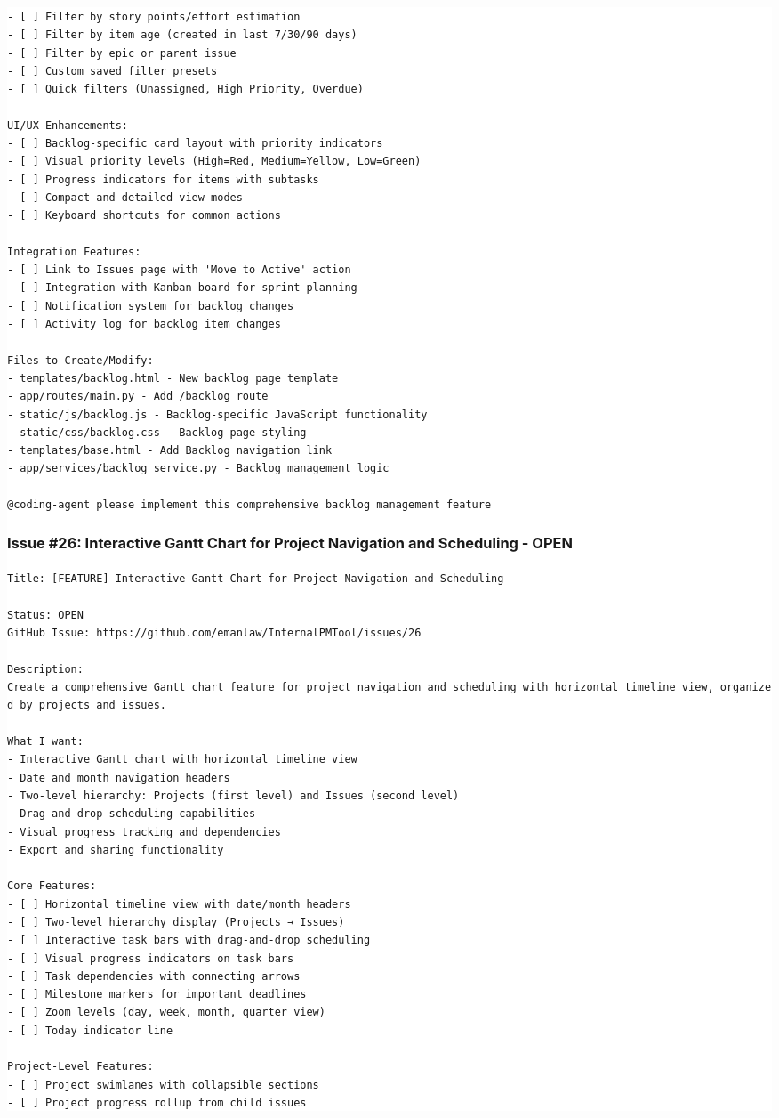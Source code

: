 ```
- [ ] Filter by story points/effort estimation
- [ ] Filter by item age (created in last 7/30/90 days)
- [ ] Filter by epic or parent issue
- [ ] Custom saved filter presets
- [ ] Quick filters (Unassigned, High Priority, Overdue)

UI/UX Enhancements:
- [ ] Backlog-specific card layout with priority indicators
- [ ] Visual priority levels (High=Red, Medium=Yellow, Low=Green)
- [ ] Progress indicators for items with subtasks
- [ ] Compact and detailed view modes
- [ ] Keyboard shortcuts for common actions

Integration Features:
- [ ] Link to Issues page with 'Move to Active' action
- [ ] Integration with Kanban board for sprint planning
- [ ] Notification system for backlog changes
- [ ] Activity log for backlog item changes

Files to Create/Modify:
- templates/backlog.html - New backlog page template
- app/routes/main.py - Add /backlog route
- static/js/backlog.js - Backlog-specific JavaScript functionality
- static/css/backlog.css - Backlog page styling
- templates/base.html - Add Backlog navigation link
- app/services/backlog_service.py - Backlog management logic

@coding-agent please implement this comprehensive backlog management feature
```

### Issue #26: Interactive Gantt Chart for Project Navigation and Scheduling - OPEN
```
Title: [FEATURE] Interactive Gantt Chart for Project Navigation and Scheduling

Status: OPEN
GitHub Issue: https://github.com/emanlaw/InternalPMTool/issues/26

Description:
Create a comprehensive Gantt chart feature for project navigation and scheduling with horizontal timeline view, organized by projects and issues.

What I want:
- Interactive Gantt chart with horizontal timeline view
- Date and month navigation headers
- Two-level hierarchy: Projects (first level) and Issues (second level)
- Drag-and-drop scheduling capabilities
- Visual progress tracking and dependencies
- Export and sharing functionality

Core Features:
- [ ] Horizontal timeline view with date/month headers
- [ ] Two-level hierarchy display (Projects → Issues)
- [ ] Interactive task bars with drag-and-drop scheduling
- [ ] Visual progress indicators on task bars
- [ ] Task dependencies with connecting arrows
- [ ] Milestone markers for important deadlines
- [ ] Zoom levels (day, week, month, quarter view)
- [ ] Today indicator line

Project-Level Features:
- [ ] Project swimlanes with collapsible sections
- [ ] Project progress rollup from child issues
```